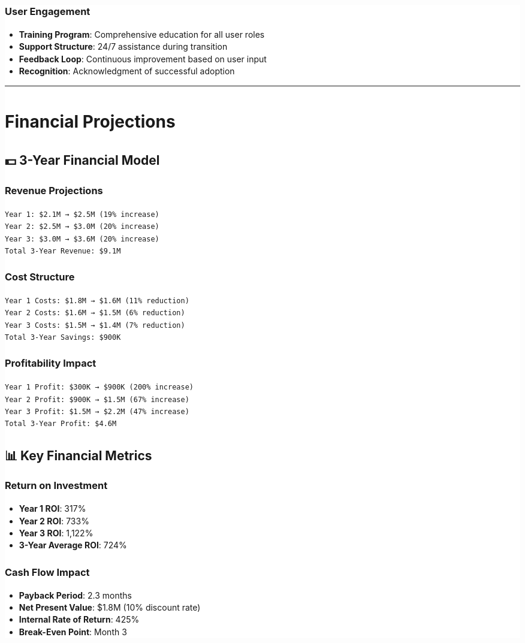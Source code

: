 ### **User Engagement**
- **Training Program**: Comprehensive education for all user roles
- **Support Structure**: 24/7 assistance during transition
- **Feedback Loop**: Continuous improvement based on user input
- **Recognition**: Acknowledgment of successful adoption

---

# Financial Projections

## 💵 **3-Year Financial Model**

### **Revenue Projections**
```
Year 1: $2.1M → $2.5M (19% increase)
Year 2: $2.5M → $3.0M (20% increase)
Year 3: $3.0M → $3.6M (20% increase)
Total 3-Year Revenue: $9.1M
```

### **Cost Structure**
```
Year 1 Costs: $1.8M → $1.6M (11% reduction)
Year 2 Costs: $1.6M → $1.5M (6% reduction)
Year 3 Costs: $1.5M → $1.4M (7% reduction)
Total 3-Year Savings: $900K
```

### **Profitability Impact**
```
Year 1 Profit: $300K → $900K (200% increase)
Year 2 Profit: $900K → $1.5M (67% increase)
Year 3 Profit: $1.5M → $2.2M (47% increase)
Total 3-Year Profit: $4.6M
```

## 📊 **Key Financial Metrics**

### **Return on Investment**
- **Year 1 ROI**: 317%
- **Year 2 ROI**: 733%
- **Year 3 ROI**: 1,122%
- **3-Year Average ROI**: 724%

### **Cash Flow Impact**
- **Payback Period**: 2.3 months
- **Net Present Value**: $1.8M (10% discount rate)
- **Internal Rate of Return**: 425%
- **Break-Even Point**: Month 3
